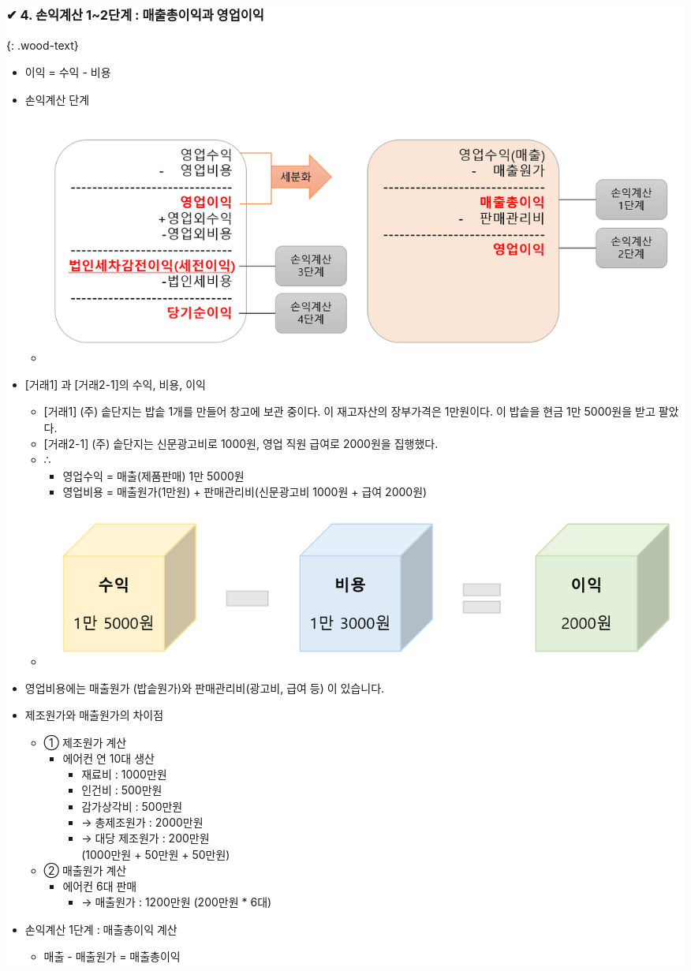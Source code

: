 
### ✔ 4. 손익계산 1~2단계 : 매출총이익과 영업이익
{: .wood-text}

- 이익 = 수익 - 비용
- 손익계산 단계
  - ![](/assets/images/me/2021-05-23-me-book-hamaAccounting-13.png)

- [거래1] 과 [거래2-1]의 수익, 비용, 이익
  - [거래1] (주) 솥단지는 밥솥 1개를 만들어 창고에 보관 중이다. 이 재고자산의 장부가격은 1만원이다. 이 밥솥을 현금 1만 5000원을 받고 팔았다.
  - [거래2-1] (주) 솥단지는 신문광고비로 1000원, 영업 직원 급여로 2000원을 집행했다.
  - ∴
    - 영업수익 = 매출(제품판매) 1만 5000원
    - 영업비용 = 매출원가(1만원) + 판매관리비(신문광고비 1000원 + 급여 2000원)
  - ![](/assets/images/me/2021-05-23-me-book-hamaAccounting-14.png)

- 영업비용에는 매출원가 (밥솥원가)와 판매관리비(광고비, 급여 등) 이 있습니다.
- 제조원가와 매출원가의 차이점
  - ① 제조원가 계산
    - 에어컨 연 10대 생산
      - 재료비 : 1000만원
      - 인건비 : 500만원
      - 감가상각비 : 500만원
      - → 총제조원가 : 2000만원
      - → 대당 제조원가 : 200만원<br>(1000만원 + 50만원 + 50만원)
  - ② 매출원가 계산
    - 에어컨 6대 판매
      - → 매출원가 : 1200만원 (200만원 * 6대)
- 손익계산 1단계 : 매출총이익 계산
  - 매출 - 매출원가 = 매출총이익